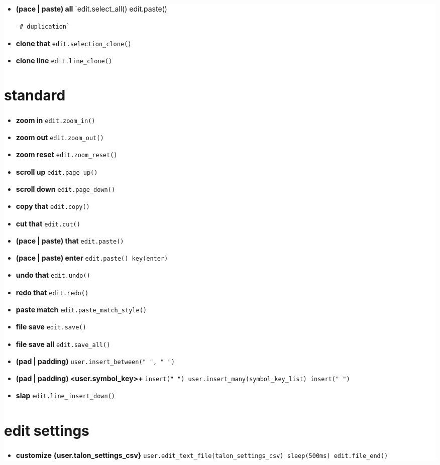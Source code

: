  - **(pace | paste) all**  `edit.select_all()
		edit.paste()
		
		# duplication`

 - **clone that**  `edit.selection_clone()`

 - **clone line**  `edit.line_clone()`



#  standard


 - **zoom in**  `edit.zoom_in()`

 - **zoom out**  `edit.zoom_out()`

 - **zoom reset**  `edit.zoom_reset()`

 - **scroll up**  `edit.page_up()`

 - **scroll down**  `edit.page_down()`

 - **copy that**  `edit.copy()`

 - **cut that**  `edit.cut()`

 - **(pace | paste) that**  `edit.paste()`

 - **(pace | paste) enter**  `edit.paste()
		key(enter)`

 - **undo that**  `edit.undo()`

 - **redo that**  `edit.redo()`

 - **paste match**  `edit.paste_match_style()`

 - **file save**  `edit.save()`

 - **file save all**  `edit.save_all()`

 - **(pad | padding)**  `user.insert_between(" ", " ")`

 - **(pad | padding) <user.symbol_key>+**  `insert(" ")
		user.insert_many(symbol_key_list)
		insert(" ")`

 - **slap**  `edit.line_insert_down()`



#  edit settings


 - **customize {user.talon_settings_csv}**  `user.edit_text_file(talon_settings_csv)
		sleep(500ms)
		edit.file_end()`
